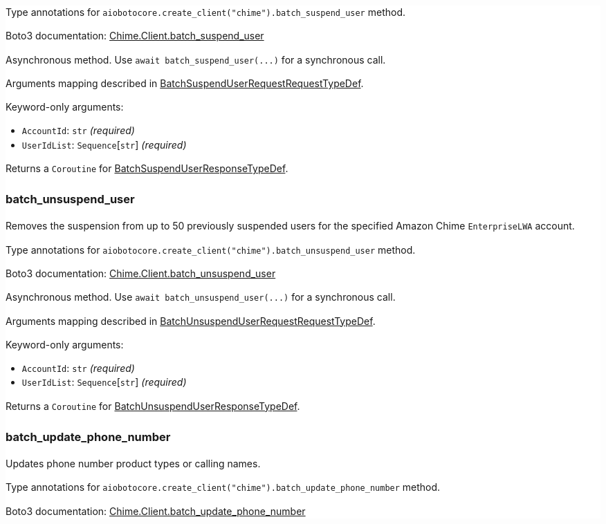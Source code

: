 Type annotations for `aiobotocore.create_client("chime").batch_suspend_user`
method.

Boto3 documentation:
[Chime.Client.batch_suspend_user](https://boto3.amazonaws.com/v1/documentation/api/latest/reference/services/chime.html#Chime.Client.batch_suspend_user)

Asynchronous method. Use `await batch_suspend_user(...)` for a synchronous
call.

Arguments mapping described in
[BatchSuspendUserRequestRequestTypeDef](./type_defs.md#batchsuspenduserrequestrequesttypedef).

Keyword-only arguments:

- `AccountId`: `str` *(required)*
- `UserIdList`: `Sequence`\[`str`\] *(required)*

Returns a `Coroutine` for
[BatchSuspendUserResponseTypeDef](./type_defs.md#batchsuspenduserresponsetypedef).

<a id="batch_unsuspend_user"></a>

### batch_unsuspend_user

Removes the suspension from up to 50 previously suspended users for the
specified Amazon Chime `EnterpriseLWA` account.

Type annotations for `aiobotocore.create_client("chime").batch_unsuspend_user`
method.

Boto3 documentation:
[Chime.Client.batch_unsuspend_user](https://boto3.amazonaws.com/v1/documentation/api/latest/reference/services/chime.html#Chime.Client.batch_unsuspend_user)

Asynchronous method. Use `await batch_unsuspend_user(...)` for a synchronous
call.

Arguments mapping described in
[BatchUnsuspendUserRequestRequestTypeDef](./type_defs.md#batchunsuspenduserrequestrequesttypedef).

Keyword-only arguments:

- `AccountId`: `str` *(required)*
- `UserIdList`: `Sequence`\[`str`\] *(required)*

Returns a `Coroutine` for
[BatchUnsuspendUserResponseTypeDef](./type_defs.md#batchunsuspenduserresponsetypedef).

<a id="batch_update_phone_number"></a>

### batch_update_phone_number

Updates phone number product types or calling names.

Type annotations for
`aiobotocore.create_client("chime").batch_update_phone_number` method.

Boto3 documentation:
[Chime.Client.batch_update_phone_number](https://boto3.amazonaws.com/v1/documentation/api/latest/reference/services/chime.html#Chime.Client.batch_update_phone_number)
